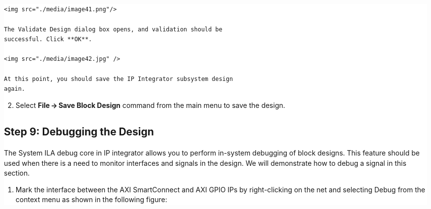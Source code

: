     <img src="./media/image41.png"/>

    The Validate Design dialog box opens, and validation should be
    successful. Click **OK**.  
   
    <img src="./media/image42.jpg" />

    At this point, you should save the IP Integrator subsystem design
    again.

2.  Select **File → Save Block Design** command from the main menu to
    save the design.

## **Step 9: Debugging the Design**

The System ILA debug core in IP integrator allows you to perform
in-system debugging of block designs. This feature should be used when
there is a need to monitor interfaces and signals in the design. We will
demonstrate how to debug a signal in this section.

1.  Mark the interface between the AXI SmartConnect and AXI GPIO IPs by
    right-clicking on the net and selecting Debug from the context menu
    as shown in the following figure:  
      